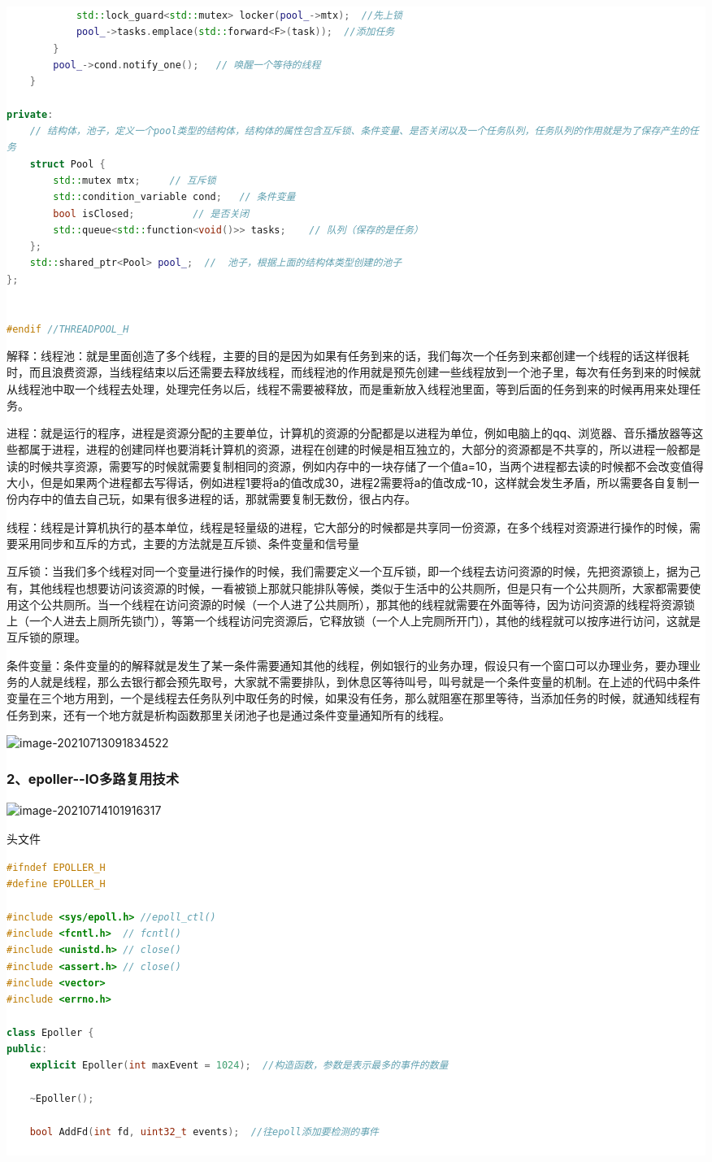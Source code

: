 ```c++
            std::lock_guard<std::mutex> locker(pool_->mtx);  //先上锁
            pool_->tasks.emplace(std::forward<F>(task));  //添加任务
        }
        pool_->cond.notify_one();   // 唤醒一个等待的线程
    }

private:
    // 结构体，池子，定义一个pool类型的结构体，结构体的属性包含互斥锁、条件变量、是否关闭以及一个任务队列，任务队列的作用就是为了保存产生的任务
    struct Pool {
        std::mutex mtx;     // 互斥锁
        std::condition_variable cond;   // 条件变量
        bool isClosed;          // 是否关闭
        std::queue<std::function<void()>> tasks;    // 队列（保存的是任务）
    };
    std::shared_ptr<Pool> pool_;  //  池子，根据上面的结构体类型创建的池子
};


#endif //THREADPOOL_H
```



解释：线程池：就是里面创造了多个线程，主要的目的是因为如果有任务到来的话，我们每次一个任务到来都创建一个线程的话这样很耗时，而且浪费资源，当线程结束以后还需要去释放线程，而线程池的作用就是预先创建一些线程放到一个池子里，每次有任务到来的时候就从线程池中取一个线程去处理，处理完任务以后，线程不需要被释放，而是重新放入线程池里面，等到后面的任务到来的时候再用来处理任务。

进程：就是运行的程序，进程是资源分配的主要单位，计算机的资源的分配都是以进程为单位，例如电脑上的qq、浏览器、音乐播放器等这些都属于进程，进程的创建同样也要消耗计算机的资源，进程在创建的时候是相互独立的，大部分的资源都是不共享的，所以进程一般都是读的时候共享资源，需要写的时候就需要复制相同的资源，例如内存中的一块存储了一个值a=10，当两个进程都去读的时候都不会改变值得大小，但是如果两个进程都去写得话，例如进程1要将a的值改成30，进程2需要将a的值改成-10，这样就会发生矛盾，所以需要各自复制一份内存中的值去自己玩，如果有很多进程的话，那就需要复制无数份，很占内存。

线程：线程是计算机执行的基本单位，线程是轻量级的进程，它大部分的时候都是共享同一份资源，在多个线程对资源进行操作的时候，需要采用同步和互斥的方式，主要的方法就是互斥锁、条件变量和信号量

互斥锁：当我们多个线程对同一个变量进行操作的时候，我们需要定义一个互斥锁，即一个线程去访问资源的时候，先把资源锁上，据为己有，其他线程也想要访问该资源的时候，一看被锁上那就只能排队等候，类似于生活中的公共厕所，但是只有一个公共厕所，大家都需要使用这个公共厕所。当一个线程在访问资源的时候（一个人进了公共厕所），那其他的线程就需要在外面等待，因为访问资源的线程将资源锁上（一个人进去上厕所先锁门），等第一个线程访问完资源后，它释放锁（一个人上完厕所开门），其他的线程就可以按序进行访问，这就是互斥锁的原理。

条件变量：条件变量的的解释就是发生了某一条件需要通知其他的线程，例如银行的业务办理，假设只有一个窗口可以办理业务，要办理业务的人就是线程，那么去银行都会预先取号，大家就不需要排队，到休息区等待叫号，叫号就是一个条件变量的机制。在上述的代码中条件变量在三个地方用到，一个是线程去任务队列中取任务的时候，如果没有任务，那么就阻塞在那里等待，当添加任务的时候，就通知线程有任务到来，还有一个地方就是析构函数那里关闭池子也是通过条件变量通知所有的线程。

![image-20210713091834522](C:\Users\tz\AppData\Roaming\Typora\typora-user-images\image-20210713091834522.png)

### 2、epoller--IO多路复用技术

![image-20210714101916317](C:\Users\tz\AppData\Roaming\Typora\typora-user-images\image-20210714101916317.png)

头文件

```c++
#ifndef EPOLLER_H
#define EPOLLER_H

#include <sys/epoll.h> //epoll_ctl()
#include <fcntl.h>  // fcntl()
#include <unistd.h> // close()
#include <assert.h> // close()
#include <vector>
#include <errno.h>

class Epoller {
public:
    explicit Epoller(int maxEvent = 1024);  //构造函数，参数是表示最多的事件的数量

    ~Epoller();

    bool AddFd(int fd, uint32_t events);  //往epoll添加要检测的事件
 
```